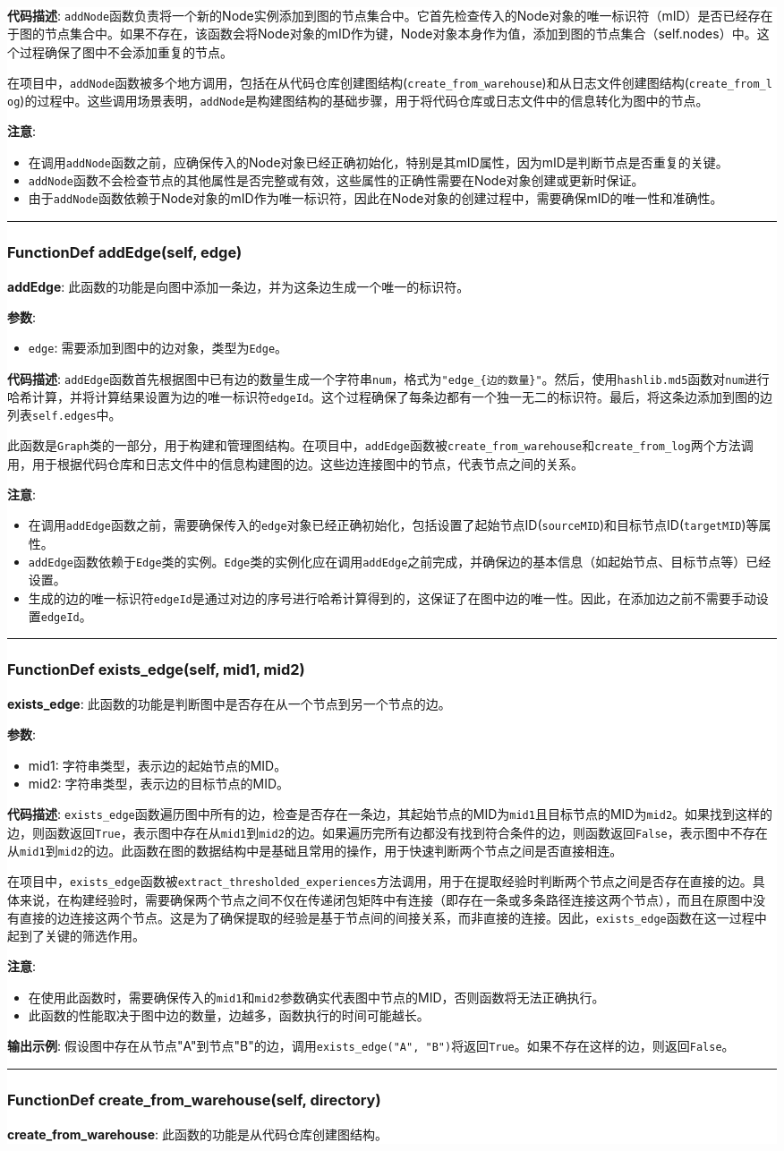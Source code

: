 **代码描述**: `addNode`函数负责将一个新的Node实例添加到图的节点集合中。它首先检查传入的Node对象的唯一标识符（mID）是否已经存在于图的节点集合中。如果不存在，该函数会将Node对象的mID作为键，Node对象本身作为值，添加到图的节点集合（self.nodes）中。这个过程确保了图中不会添加重复的节点。

在项目中，`addNode`函数被多个地方调用，包括在从代码仓库创建图结构(`create_from_warehouse`)和从日志文件创建图结构(`create_from_log`)的过程中。这些调用场景表明，`addNode`是构建图结构的基础步骤，用于将代码仓库或日志文件中的信息转化为图中的节点。

**注意**:
- 在调用`addNode`函数之前，应确保传入的Node对象已经正确初始化，特别是其mID属性，因为mID是判断节点是否重复的关键。
- `addNode`函数不会检查节点的其他属性是否完整或有效，这些属性的正确性需要在Node对象创建或更新时保证。
- 由于`addNode`函数依赖于Node对象的mID作为唯一标识符，因此在Node对象的创建过程中，需要确保mID的唯一性和准确性。
***
### FunctionDef addEdge(self, edge)
**addEdge**: 此函数的功能是向图中添加一条边，并为这条边生成一个唯一的标识符。

**参数**:
- `edge`: 需要添加到图中的边对象，类型为`Edge`。

**代码描述**: `addEdge`函数首先根据图中已有边的数量生成一个字符串`num`，格式为`"edge_{边的数量}"`。然后，使用`hashlib.md5`函数对`num`进行哈希计算，并将计算结果设置为边的唯一标识符`edgeId`。这个过程确保了每条边都有一个独一无二的标识符。最后，将这条边添加到图的边列表`self.edges`中。

此函数是`Graph`类的一部分，用于构建和管理图结构。在项目中，`addEdge`函数被`create_from_warehouse`和`create_from_log`两个方法调用，用于根据代码仓库和日志文件中的信息构建图的边。这些边连接图中的节点，代表节点之间的关系。

**注意**:
- 在调用`addEdge`函数之前，需要确保传入的`edge`对象已经正确初始化，包括设置了起始节点ID(`sourceMID`)和目标节点ID(`targetMID`)等属性。
- `addEdge`函数依赖于`Edge`类的实例。`Edge`类的实例化应在调用`addEdge`之前完成，并确保边的基本信息（如起始节点、目标节点等）已经设置。
- 生成的边的唯一标识符`edgeId`是通过对边的序号进行哈希计算得到的，这保证了在图中边的唯一性。因此，在添加边之前不需要手动设置`edgeId`。
***
### FunctionDef exists_edge(self, mid1, mid2)
**exists_edge**: 此函数的功能是判断图中是否存在从一个节点到另一个节点的边。

**参数**:
- mid1: 字符串类型，表示边的起始节点的MID。
- mid2: 字符串类型，表示边的目标节点的MID。

**代码描述**:
`exists_edge`函数遍历图中所有的边，检查是否存在一条边，其起始节点的MID为`mid1`且目标节点的MID为`mid2`。如果找到这样的边，则函数返回`True`，表示图中存在从`mid1`到`mid2`的边。如果遍历完所有边都没有找到符合条件的边，则函数返回`False`，表示图中不存在从`mid1`到`mid2`的边。此函数在图的数据结构中是基础且常用的操作，用于快速判断两个节点之间是否直接相连。

在项目中，`exists_edge`函数被`extract_thresholded_experiences`方法调用，用于在提取经验时判断两个节点之间是否存在直接的边。具体来说，在构建经验时，需要确保两个节点之间不仅在传递闭包矩阵中有连接（即存在一条或多条路径连接这两个节点），而且在原图中没有直接的边连接这两个节点。这是为了确保提取的经验是基于节点间的间接关系，而非直接的连接。因此，`exists_edge`函数在这一过程中起到了关键的筛选作用。

**注意**:
- 在使用此函数时，需要确保传入的`mid1`和`mid2`参数确实代表图中节点的MID，否则函数将无法正确执行。
- 此函数的性能取决于图中边的数量，边越多，函数执行的时间可能越长。

**输出示例**:
假设图中存在从节点"A"到节点"B"的边，调用`exists_edge("A", "B")`将返回`True`。如果不存在这样的边，则返回`False`。
***
### FunctionDef create_from_warehouse(self, directory)
**create_from_warehouse**: 此函数的功能是从代码仓库创建图结构。
